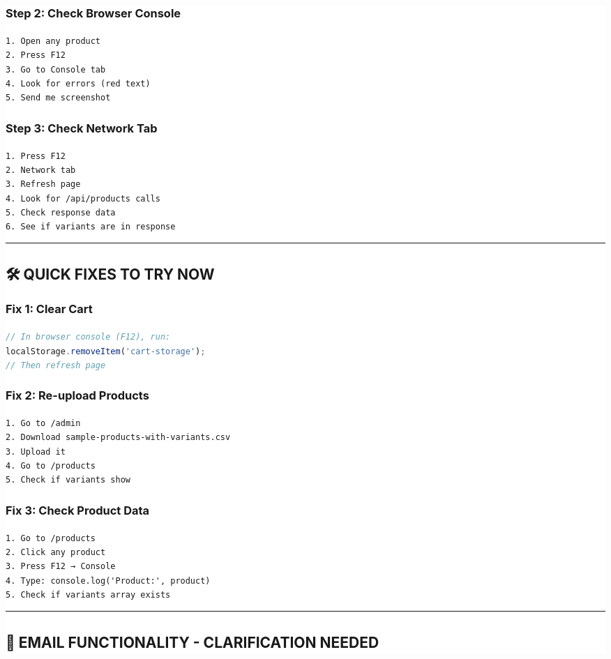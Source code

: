 ### Step 2: Check Browser Console
```
1. Open any product
2. Press F12
3. Go to Console tab
4. Look for errors (red text)
5. Send me screenshot
```

### Step 3: Check Network Tab
```
1. Press F12
2. Network tab
3. Refresh page
4. Look for /api/products calls
5. Check response data
6. See if variants are in response
```

---

## 🛠️ **QUICK FIXES TO TRY NOW**

### Fix 1: Clear Cart
```javascript
// In browser console (F12), run:
localStorage.removeItem('cart-storage');
// Then refresh page
```

### Fix 2: Re-upload Products
```
1. Go to /admin
2. Download sample-products-with-variants.csv
3. Upload it
4. Go to /products
5. Check if variants show
```

### Fix 3: Check Product Data
```
1. Go to /products
2. Click any product
3. Press F12 → Console
4. Type: console.log('Product:', product)
5. Check if variants array exists
```

---

## 📧 **EMAIL FUNCTIONALITY - CLARIFICATION NEEDED**
